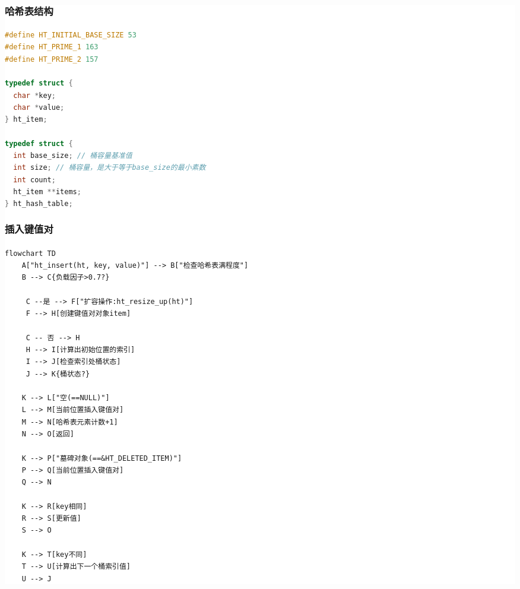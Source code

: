 ### 哈希表结构

```c
#define HT_INITIAL_BASE_SIZE 53
#define HT_PRIME_1 163
#define HT_PRIME_2 157

typedef struct {
  char *key;
  char *value;
} ht_item;

typedef struct {
  int base_size; // 桶容量基准值
  int size; // 桶容量，是大于等于base_size的最小素数
  int count;
  ht_item **items;
} ht_hash_table;
```

### 插入键值对

```mermaid
flowchart TD
    A["ht_insert(ht, key, value)"] --> B["检查哈希表满程度"]
    B --> C{负载因子>0.7?}
     
     C --是 --> F["扩容操作:ht_resize_up(ht)"]
     F --> H[创建键值对对象item]

	 C -- 否 --> H
	 H --> I[计算出初始位置的索引]
	 I --> J[检查索引处桶状态]
	 J --> K{桶状态?}

    K --> L["空(==NULL)"]
    L --> M[当前位置插入键值对]
    M --> N[哈希表元素计数+1]
    N --> O[返回]

    K --> P["墓碑对象(==&HT_DELETED_ITEM)"]
    P --> Q[当前位置插入键值对]
    Q --> N

    K --> R[key相同]
    R --> S[更新值]
    S --> O

    K --> T[key不同]
    T --> U[计算出下一个桶索引值]
    U --> J
```
